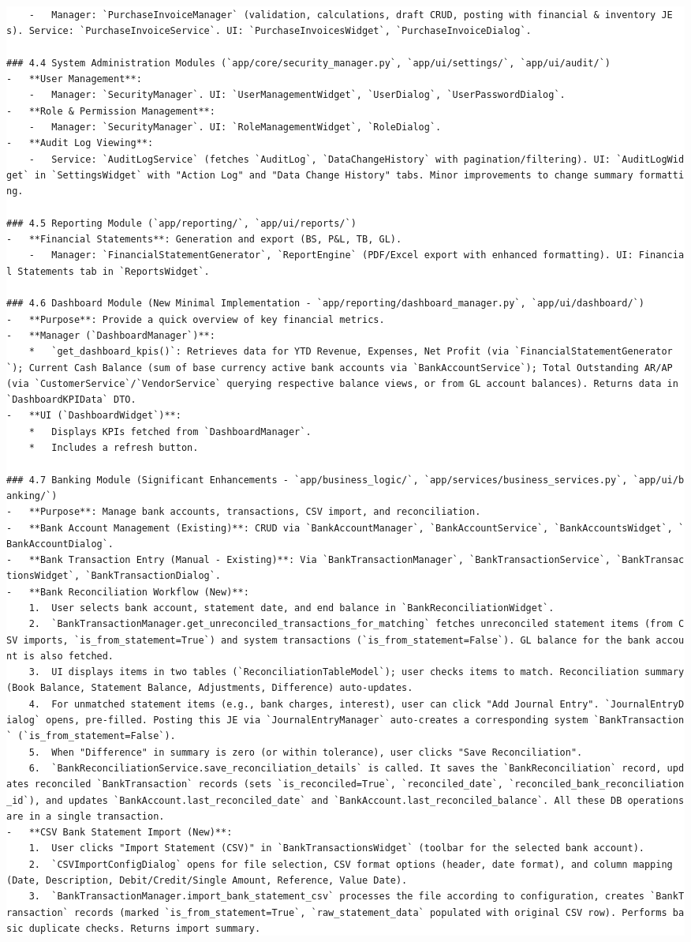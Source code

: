 ```
    -   Manager: `PurchaseInvoiceManager` (validation, calculations, draft CRUD, posting with financial & inventory JEs). Service: `PurchaseInvoiceService`. UI: `PurchaseInvoicesWidget`, `PurchaseInvoiceDialog`.

### 4.4 System Administration Modules (`app/core/security_manager.py`, `app/ui/settings/`, `app/ui/audit/`)
-   **User Management**:
    -   Manager: `SecurityManager`. UI: `UserManagementWidget`, `UserDialog`, `UserPasswordDialog`.
-   **Role & Permission Management**:
    -   Manager: `SecurityManager`. UI: `RoleManagementWidget`, `RoleDialog`.
-   **Audit Log Viewing**:
    -   Service: `AuditLogService` (fetches `AuditLog`, `DataChangeHistory` with pagination/filtering). UI: `AuditLogWidget` in `SettingsWidget` with "Action Log" and "Data Change History" tabs. Minor improvements to change summary formatting.

### 4.5 Reporting Module (`app/reporting/`, `app/ui/reports/`)
-   **Financial Statements**: Generation and export (BS, P&L, TB, GL).
    -   Manager: `FinancialStatementGenerator`, `ReportEngine` (PDF/Excel export with enhanced formatting). UI: Financial Statements tab in `ReportsWidget`.

### 4.6 Dashboard Module (New Minimal Implementation - `app/reporting/dashboard_manager.py`, `app/ui/dashboard/`)
-   **Purpose**: Provide a quick overview of key financial metrics.
-   **Manager (`DashboardManager`)**:
    *   `get_dashboard_kpis()`: Retrieves data for YTD Revenue, Expenses, Net Profit (via `FinancialStatementGenerator`); Current Cash Balance (sum of base currency active bank accounts via `BankAccountService`); Total Outstanding AR/AP (via `CustomerService`/`VendorService` querying respective balance views, or from GL account balances). Returns data in `DashboardKPIData` DTO.
-   **UI (`DashboardWidget`)**:
    *   Displays KPIs fetched from `DashboardManager`.
    *   Includes a refresh button.

### 4.7 Banking Module (Significant Enhancements - `app/business_logic/`, `app/services/business_services.py`, `app/ui/banking/`)
-   **Purpose**: Manage bank accounts, transactions, CSV import, and reconciliation.
-   **Bank Account Management (Existing)**: CRUD via `BankAccountManager`, `BankAccountService`, `BankAccountsWidget`, `BankAccountDialog`.
-   **Bank Transaction Entry (Manual - Existing)**: Via `BankTransactionManager`, `BankTransactionService`, `BankTransactionsWidget`, `BankTransactionDialog`.
-   **Bank Reconciliation Workflow (New)**:
    1.  User selects bank account, statement date, and end balance in `BankReconciliationWidget`.
    2.  `BankTransactionManager.get_unreconciled_transactions_for_matching` fetches unreconciled statement items (from CSV imports, `is_from_statement=True`) and system transactions (`is_from_statement=False`). GL balance for the bank account is also fetched.
    3.  UI displays items in two tables (`ReconciliationTableModel`); user checks items to match. Reconciliation summary (Book Balance, Statement Balance, Adjustments, Difference) auto-updates.
    4.  For unmatched statement items (e.g., bank charges, interest), user can click "Add Journal Entry". `JournalEntryDialog` opens, pre-filled. Posting this JE via `JournalEntryManager` auto-creates a corresponding system `BankTransaction` (`is_from_statement=False`).
    5.  When "Difference" in summary is zero (or within tolerance), user clicks "Save Reconciliation".
    6.  `BankReconciliationService.save_reconciliation_details` is called. It saves the `BankReconciliation` record, updates reconciled `BankTransaction` records (sets `is_reconciled=True`, `reconciled_date`, `reconciled_bank_reconciliation_id`), and updates `BankAccount.last_reconciled_date` and `BankAccount.last_reconciled_balance`. All these DB operations are in a single transaction.
-   **CSV Bank Statement Import (New)**:
    1.  User clicks "Import Statement (CSV)" in `BankTransactionsWidget` (toolbar for the selected bank account).
    2.  `CSVImportConfigDialog` opens for file selection, CSV format options (header, date format), and column mapping (Date, Description, Debit/Credit/Single Amount, Reference, Value Date).
    3.  `BankTransactionManager.import_bank_statement_csv` processes the file according to configuration, creates `BankTransaction` records (marked `is_from_statement=True`, `raw_statement_data` populated with original CSV row). Performs basic duplicate checks. Returns import summary.
```